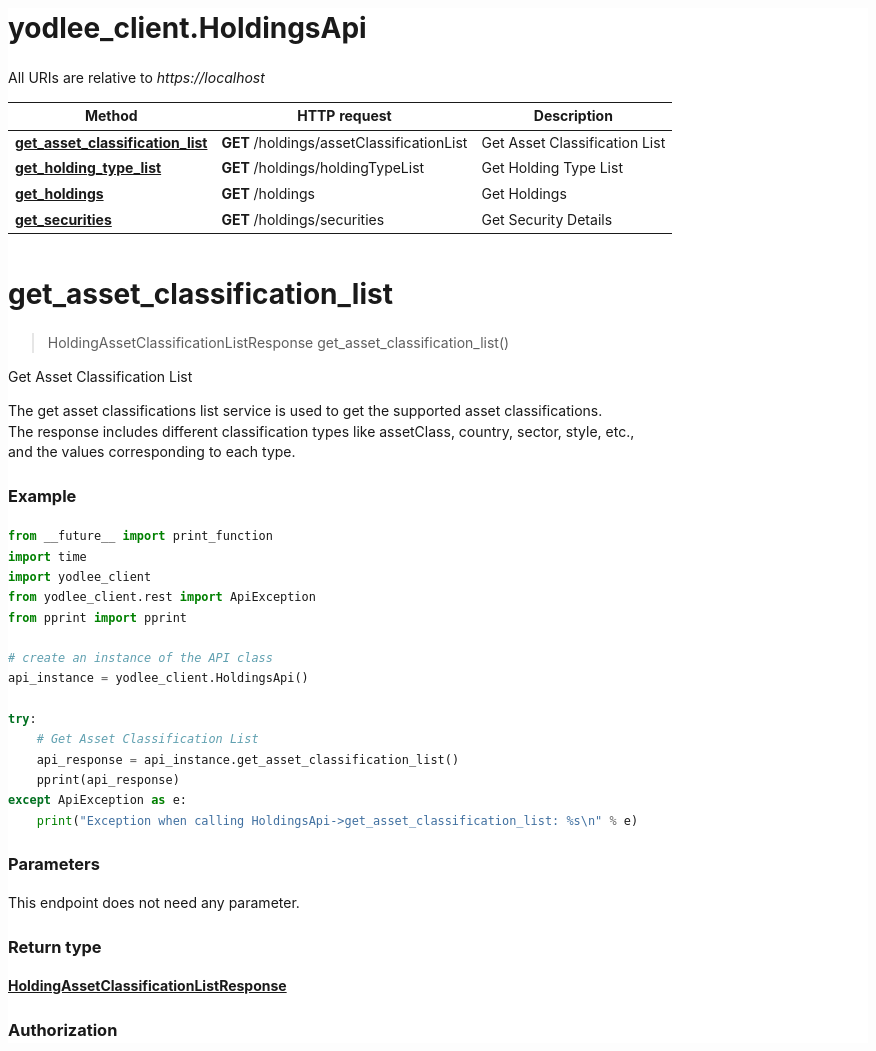 # yodlee_client.HoldingsApi

All URIs are relative to *https://localhost*

Method | HTTP request | Description
------------- | ------------- | -------------
[**get_asset_classification_list**](HoldingsApi.md#get_asset_classification_list) | **GET** /holdings/assetClassificationList | Get Asset Classification List
[**get_holding_type_list**](HoldingsApi.md#get_holding_type_list) | **GET** /holdings/holdingTypeList | Get Holding Type List
[**get_holdings**](HoldingsApi.md#get_holdings) | **GET** /holdings | Get Holdings
[**get_securities**](HoldingsApi.md#get_securities) | **GET** /holdings/securities | Get Security Details


# **get_asset_classification_list**
> HoldingAssetClassificationListResponse get_asset_classification_list()

Get Asset Classification List

The get asset classifications list service is used to get the supported asset classifications. <br>The response includes different classification types like assetClass, country, sector, style, etc., <br>and the values corresponding to each type.<br>

### Example
```python
from __future__ import print_function
import time
import yodlee_client
from yodlee_client.rest import ApiException
from pprint import pprint

# create an instance of the API class
api_instance = yodlee_client.HoldingsApi()

try:
    # Get Asset Classification List
    api_response = api_instance.get_asset_classification_list()
    pprint(api_response)
except ApiException as e:
    print("Exception when calling HoldingsApi->get_asset_classification_list: %s\n" % e)
```

### Parameters
This endpoint does not need any parameter.

### Return type

[**HoldingAssetClassificationListResponse**](HoldingAssetClassificationListResponse.md)

### Authorization
